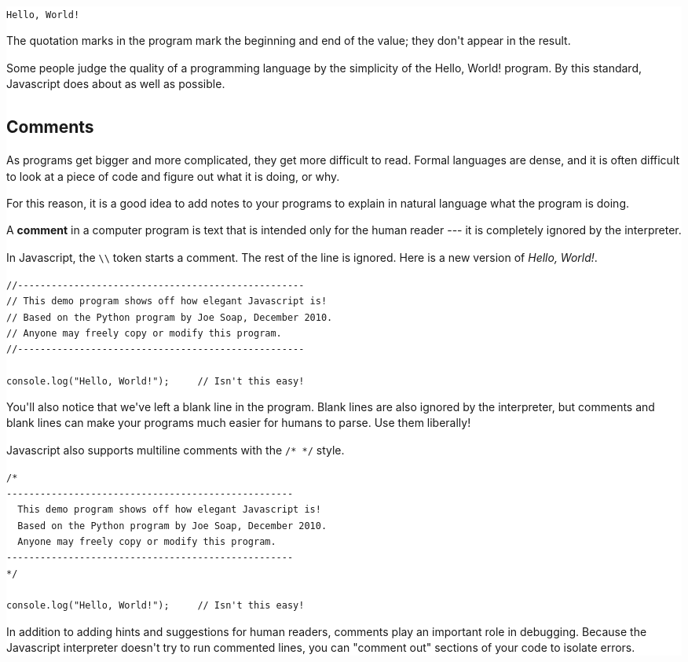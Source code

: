 ~~~~~~~~~~~~~~~~~~~~~~~~~~~~{.bash}
Hello, World!
~~~~~~~~~~~~~~~~~~~~~~~~~~~~
The quotation marks in the program mark the beginning and end of the value;
they don't appear in the result.

Some people judge the quality of a programming language by the simplicity of
the Hello, World! program. By this standard, Javascript does about as well as
possible.


Comments
--------

As programs get bigger and more complicated, they get more difficult to read.
Formal languages are dense, and it is often difficult to look at a piece of
code and figure out what it is doing, or why.

For this reason, it is a good idea to add notes to your programs to explain in
natural language what the program is doing.  

A **comment** in a computer program is text that is intended
only for the human reader --- it is completely ignored by the interpreter.

In Javascript, the ` \\ ` token starts a comment.  The rest of the line
is ignored. Here is a new version of *Hello, World!*.


~~~~~~~~~~~~~~~~~~~~~~~~~~~~{.javascript .numberLines}
//---------------------------------------------------
// This demo program shows off how elegant Javascript is!
// Based on the Python program by Joe Soap, December 2010.
// Anyone may freely copy or modify this program.
//---------------------------------------------------

console.log("Hello, World!");     // Isn't this easy!

~~~~~~~~~~~~~~~~~~~~~~~~~~~~
You'll also notice that we've left a blank line in the program. Blank lines
are also ignored by the interpreter, but comments and blank lines can make your
programs much easier for humans to parse. Use them liberally!

Javascript also supports multiline comments with the ``/* */`` style.

~~~~~~~~~~~~~~~~~~~~~~~~~~~~{.javascript .numberLines}
/*
---------------------------------------------------
  This demo program shows off how elegant Javascript is!
  Based on the Python program by Joe Soap, December 2010.
  Anyone may freely copy or modify this program.
---------------------------------------------------
*/

console.log("Hello, World!");     // Isn't this easy!

~~~~~~~~~~~~~~~~~~~~~~~~~~~~
In addition to adding hints and suggestions for human readers,
comments play an important role in debugging. Because the
Javascript interpreter doesn't try to run commented lines,
you can "comment out" sections of your code to isolate errors.
